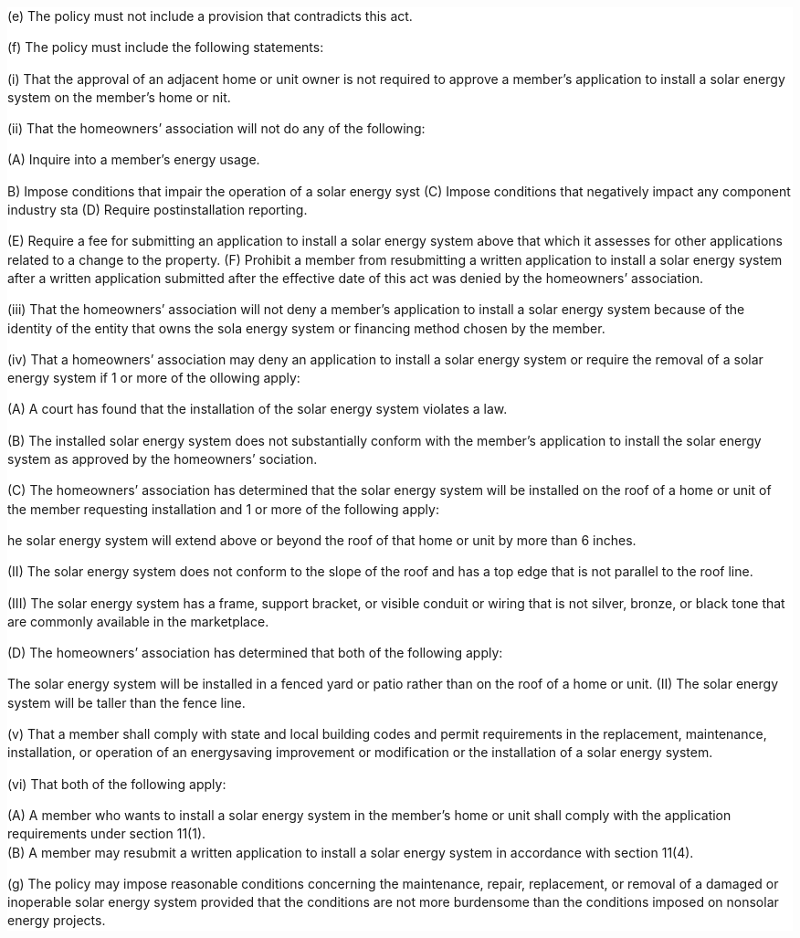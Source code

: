 (e) The policy must not include a provision that contradicts this act.  

(f) The policy must include the following statements:  

(i) That the approval of an adjacent home or unit owner is not required to approve a member’s application to install a solar energy system on the member’s home or nit.  

(ii) That the homeowners’ association will not do any of the following:  

(A) Inquire into a member’s energy usage.  

B) Impose conditions that impair the operation of a solar energy syst (C) Impose conditions that negatively impact any component industry sta (D) Require postinstallation reporting.  

(E) Require a fee for submitting an application to install a solar energy system above that which it assesses for other applications related to a change to the property. (F) Prohibit a member from resubmitting a written application to install a solar energy system after a written application submitted after the effective date of this act was denied by the homeowners’ association.  

(iii) That the homeowners’ association will not deny a member’s application to install a solar energy system because of the identity of the entity that owns the sola energy system or financing method chosen by the member.  

(iv) That a homeowners’ association may deny an application to install a solar energy system or require the removal of a solar energy system if 1 or more of the ollowing apply:  

(A) A court has found that the installation of the solar energy system violates a law.  

(B) The installed solar energy system does not substantially conform with the member’s application to install the solar energy system as approved by the homeowners’ sociation.  

(C) The homeowners’ association has determined that the solar energy system will be installed on the roof of a home or unit of the member requesting installation and 1 or more of the following apply:  

he solar energy system will extend above or beyond the roof of that home or unit by more than 6 inches.  

(II) The solar energy system does not conform to the slope of the roof and has a top edge that is not parallel to the roof line.  

(III) The solar energy system has a frame, support bracket, or visible conduit or wiring that is not silver, bronze, or black tone that are commonly available in the marketplace.  

(D) The homeowners’ association has determined that both of the following apply:  

The solar energy system will be installed in a fenced yard or patio rather than on the roof of a home or unit. (II) The solar energy system will be taller than the fence line.  

(v) That a member shall comply with state and local building codes and permit requirements in the replacement, maintenance, installation, or operation of an energysaving improvement or modification or the installation of a solar energy system.  

(vi) That both of the following apply:  

(A) A member who wants to install a solar energy system in the member’s home or unit shall comply with the application requirements under section 11(1).   
(B) A member may resubmit a written application to install a solar energy system in accordance with section 11(4).  

(g) The policy may impose reasonable conditions concerning the maintenance, repair, replacement, or removal of a damaged or inoperable solar energy system provided that the conditions are not more burdensome than the conditions imposed on nonsolar energy projects.  

